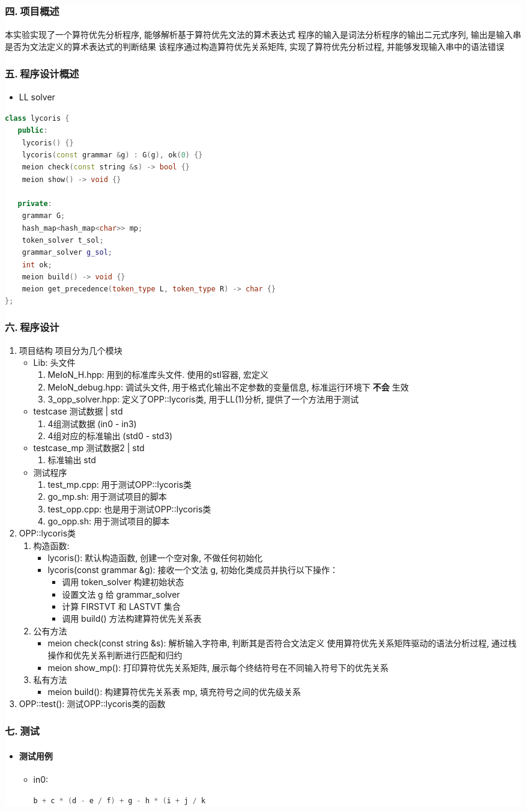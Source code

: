 ### 四. 项目概述
本实验实现了一个算符优先分析程序, 能够解析基于算符优先文法的算术表达式 程序的输入是词法分析程序的输出二元式序列, 输出是输入串是否为文法定义的算术表达式的判断结果 该程序通过构造算符优先关系矩阵, 实现了算符优先分析过程, 并能够发现输入串中的语法错误 

### 五. 程序设计概述

- LL solver
```cpp
class lycoris {
   public:
    lycoris() {}
    lycoris(const grammar &g) : G(g), ok(0) {}
    meion check(const string &s) -> bool {}
    meion show() -> void {}

   private:
    grammar G;
    hash_map<hash_map<char>> mp;
    token_solver t_sol;
    grammar_solver g_sol;
    int ok;
    meion build() -> void {}
    meion get_precedence(token_type L, token_type R) -> char {}
};
```
### 六. 程序设计
1. 项目结构
   项目分为几个模块 
   - Lib: 头文件
     1. MeIoN_H.hpp: 用到的标准库头文件. 使用的stl容器, 宏定义
     2. MeIoN_debug.hpp: 调试头文件, 用于格式化输出不定参数的变量信息, 标准运行环境下 **不会** 生效
     3.  3_opp_solver.hpp: 定义了OPP::lycoris类, 用于LL(1)分析, 提供了一个方法用于测试
   - testcase 测试数据 | std
     1. 4组测试数据 (in0 - in3)
     2. 4组对应的标准输出 (std0 - std3)
   - testcase_mp 测试数据2 | std
     1. 标准输出 std
   - 测试程序
     1. test_mp.cpp: 用于测试OPP::lycoris类
     2. go_mp.sh: 用于测试项目的脚本
     3. test_opp.cpp: 也是用于测试OPP::lycoris类
     4. go_opp.sh: 用于测试项目的脚本
2. OPP::lycoris类
   1. 构造函数: 
      - lycoris(): 默认构造函数, 创建一个空对象, 不做任何初始化 
      - lycoris(const grammar &g): 接收一个文法 g, 初始化类成员并执行以下操作：
        - 调用 token_solver 构建初始状态 
        - 设置文法 g 给 grammar_solver 
        - 计算 FIRSTVT 和 LASTVT 集合 
        - 调用 build() 方法构建算符优先关系表 
   2. 公有方法
      - meion check(const string &s): 解析输入字符串, 判断其是否符合文法定义 使用算符优先关系矩阵驱动的语法分析过程, 通过栈操作和优先关系判断进行匹配和归约 
      - meion show_mp(): 打印算符优先关系矩阵, 展示每个终结符号在不同输入符号下的优先关系 
   3. 私有方法
      - meion build(): 构建算符优先关系表 mp, 填充符号之间的优先级关系 
3. OPP::test(): 测试OPP::lycoris类的函数
### 七. 测试
- #### 测试用例
  - in0:
    ```cpp
    b + c * (d - e / f) + g - h * (i + j / k
    ```